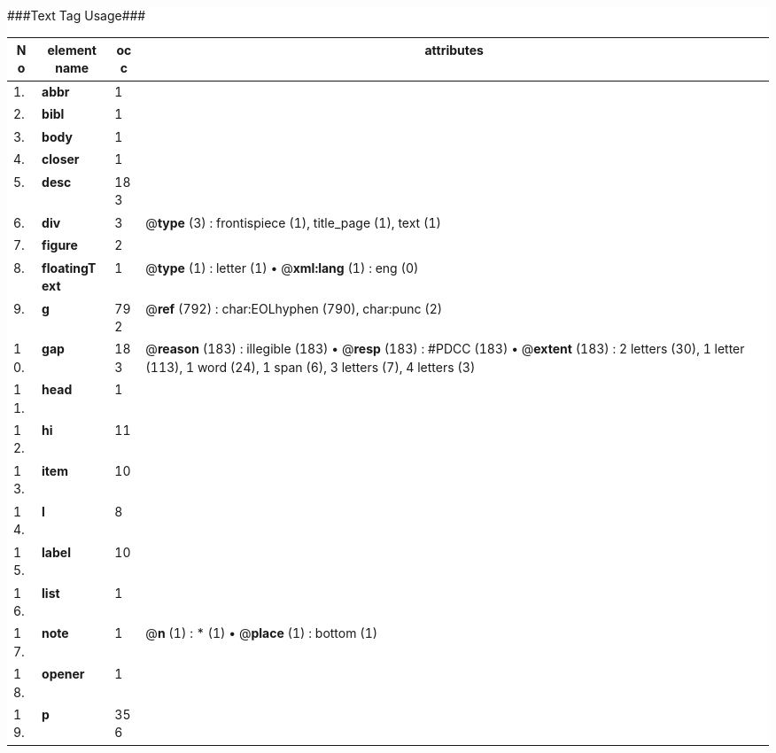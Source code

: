 
###Text Tag Usage###

|No|element name|occ|attributes|
|---|---|---|---|
|1.|__abbr__|1||
|2.|__bibl__|1||
|3.|__body__|1||
|4.|__closer__|1||
|5.|__desc__|183||
|6.|__div__|3| @__type__ (3) : frontispiece (1), title_page (1), text (1)|
|7.|__figure__|2||
|8.|__floatingText__|1| @__type__ (1) : letter (1)  •  @__xml:lang__ (1) : eng (0)|
|9.|__g__|792| @__ref__ (792) : char:EOLhyphen (790), char:punc (2)|
|10.|__gap__|183| @__reason__ (183) : illegible (183)  •  @__resp__ (183) : #PDCC (183)  •  @__extent__ (183) : 2 letters (30), 1 letter (113), 1 word (24), 1 span (6), 3 letters (7), 4 letters (3)|
|11.|__head__|1||
|12.|__hi__|11||
|13.|__item__|10||
|14.|__l__|8||
|15.|__label__|10||
|16.|__list__|1||
|17.|__note__|1| @__n__ (1) : * (1)  •  @__place__ (1) : bottom (1)|
|18.|__opener__|1||
|19.|__p__|356||